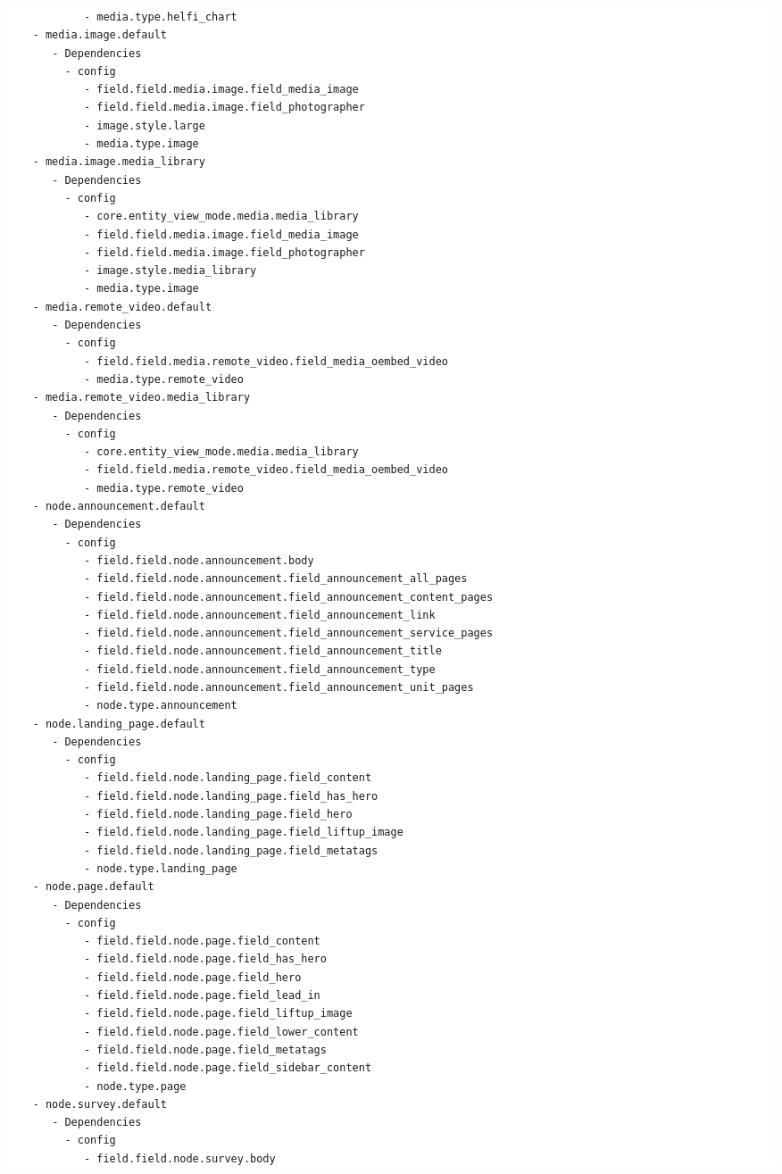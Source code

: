                 - media.type.helfi_chart
        - media.image.default
           - Dependencies
             - config
                - field.field.media.image.field_media_image
                - field.field.media.image.field_photographer
                - image.style.large
                - media.type.image
        - media.image.media_library
           - Dependencies
             - config
                - core.entity_view_mode.media.media_library
                - field.field.media.image.field_media_image
                - field.field.media.image.field_photographer
                - image.style.media_library
                - media.type.image
        - media.remote_video.default
           - Dependencies
             - config
                - field.field.media.remote_video.field_media_oembed_video
                - media.type.remote_video
        - media.remote_video.media_library
           - Dependencies
             - config
                - core.entity_view_mode.media.media_library
                - field.field.media.remote_video.field_media_oembed_video
                - media.type.remote_video
        - node.announcement.default
           - Dependencies
             - config
                - field.field.node.announcement.body
                - field.field.node.announcement.field_announcement_all_pages
                - field.field.node.announcement.field_announcement_content_pages
                - field.field.node.announcement.field_announcement_link
                - field.field.node.announcement.field_announcement_service_pages
                - field.field.node.announcement.field_announcement_title
                - field.field.node.announcement.field_announcement_type
                - field.field.node.announcement.field_announcement_unit_pages
                - node.type.announcement
        - node.landing_page.default
           - Dependencies
             - config
                - field.field.node.landing_page.field_content
                - field.field.node.landing_page.field_has_hero
                - field.field.node.landing_page.field_hero
                - field.field.node.landing_page.field_liftup_image
                - field.field.node.landing_page.field_metatags
                - node.type.landing_page
        - node.page.default
           - Dependencies
             - config
                - field.field.node.page.field_content
                - field.field.node.page.field_has_hero
                - field.field.node.page.field_hero
                - field.field.node.page.field_lead_in
                - field.field.node.page.field_liftup_image
                - field.field.node.page.field_lower_content
                - field.field.node.page.field_metatags
                - field.field.node.page.field_sidebar_content
                - node.type.page
        - node.survey.default
           - Dependencies
             - config
                - field.field.node.survey.body